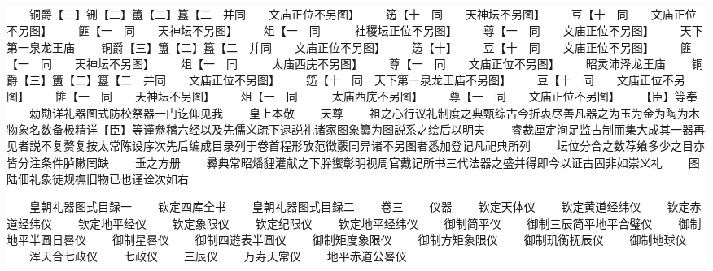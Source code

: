 　　铜爵【三】铏【二】簠【二】簋【二　并同　　文庙正位不另图】
　　笾【十　同　　天神坛不另图】
　　豆【十　同　　文庙正位不另图】
　　篚【一　同　　天神坛不另图】
　　俎【一　同　　　社稷坛正位不另图】
　　尊【一　同　　文庙正位不另图】
　　天下第一泉龙王庙
　　铜爵【三】簠【二】簋【二　并同　　文庙正位不另图】
　　笾【十】
　　豆【十　同　　文庙正位不另图】
　　篚【一　同　　天神坛不另图】
　　俎【一　同　　　太庙西庑不另图】
　　尊【一　同　　文庙正位不另图】
　　昭灵沛泽龙王庙
　　铜爵【三】簠【二】簋【二　并同　　文庙正位不另图】
　　笾【十　同　天下第一泉龙王庙不另图】
　　豆【十　同　　文庙正位不另图】
　　篚【一　同　　天神坛不另图】
　　俎【一　同　　　太庙西庑不另图】
　　尊【一　同　　文庙正位不另图】
　　【臣】等奉
　　勅勘详礼器图式防校祭器一门讫仰见我
　　皇上本敬
　　天尊
　　祖之心行议礼制度之典甄综古今折衷尽善凡器之为玉为金为陶为木物象名数备极精详【臣】等谨叅稽六经以及先儒义疏下逮説礼诸家图象纂为图説系之绘后以明夫
　　睿裁厘定洵足监古制而集大成其一器再见者説不复赘复按太常陈设序次先后编成目录列于卷首程形攷范徴覈同异诸不另图者悉加登记凡祀典所列
　　坛位分合之数荐飨多少之目亦皆分注条件胪敶罔缺
　　垂之方册
　　彛典常昭燔貍灌献之下肸蠁彰明视周官戴记所书三代法器之盛并得即今以证古固非如崇义礼
　　图陆佃礼象徒规橅旧物已也谨诠次如右














　　皇朝礼器图式目録一
　　钦定四库全书
　　皇朝礼器图式目録二
　　卷三
　　仪器
　　钦定天体仪
　　钦定黄道经纬仪
　　钦定赤道经纬仪
　　钦定地平经仪
　　钦定象限仪
　　钦定纪限仪
　　钦定地平经纬仪
　　御制简平仪
　　御制三辰简平地平合璧仪
　　御制地平半圆日晷仪
　　御制星晷仪
　　御制四逰表半圆仪
　　御制矩度象限仪
　　御制方矩象限仪
　　御制玑衡抚辰仪
　　御制地球仪
　　浑天合七政仪
　　七政仪
　　三辰仪
　　万寿天常仪
　　地平赤道公晷仪